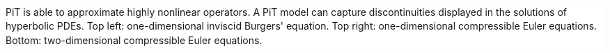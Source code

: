 </p>

PiT is able to approximate highly nonlinear operators. A PiT model can capture discontinuities displayed in the solutions of hyperbolic PDEs. Top left: one-dimensional inviscid Burgers' equation. Top right: one-dimensional compressible Euler equations. Bottom: two-dimensional compressible Euler equations.

<p align="center">